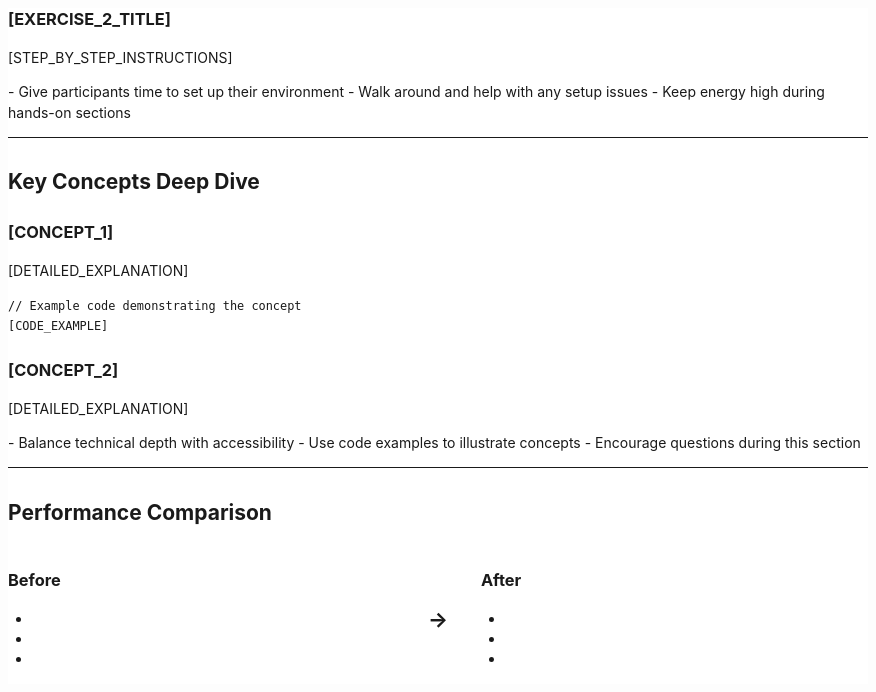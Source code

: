 ### [EXERCISE_2_TITLE]
[STEP_BY_STEP_INSTRUCTIONS]

<aside class="notes">
- Give participants time to set up their environment
- Walk around and help with any setup issues
- Keep energy high during hands-on sections
</aside>

---

## Key Concepts Deep Dive

### [CONCEPT_1]
[DETAILED_EXPLANATION]

```[language]
// Example code demonstrating the concept
[CODE_EXAMPLE]
```

### [CONCEPT_2]
[DETAILED_EXPLANATION]

<aside class="notes">
- Balance technical depth with accessibility
- Use code examples to illustrate concepts
- Encourage questions during this section
</aside>

---

## Performance Comparison

<div style="display: flex; justify-content: space-between; align-items: center;">
<div style="width: 45%;">

### Before
- [METRIC_1]: [VALUE]
- [METRIC_2]: [VALUE]
- [METRIC_3]: [VALUE]

</div>
<div style="width: 10%; text-align: center;">
<h2>→</h2>
</div>
<div style="width: 45%;">

### After
- [METRIC_1]: [IMPROVED_VALUE]
- [METRIC_2]: [IMPROVED_VALUE]
- [METRIC_3]: [IMPROVED_VALUE]
